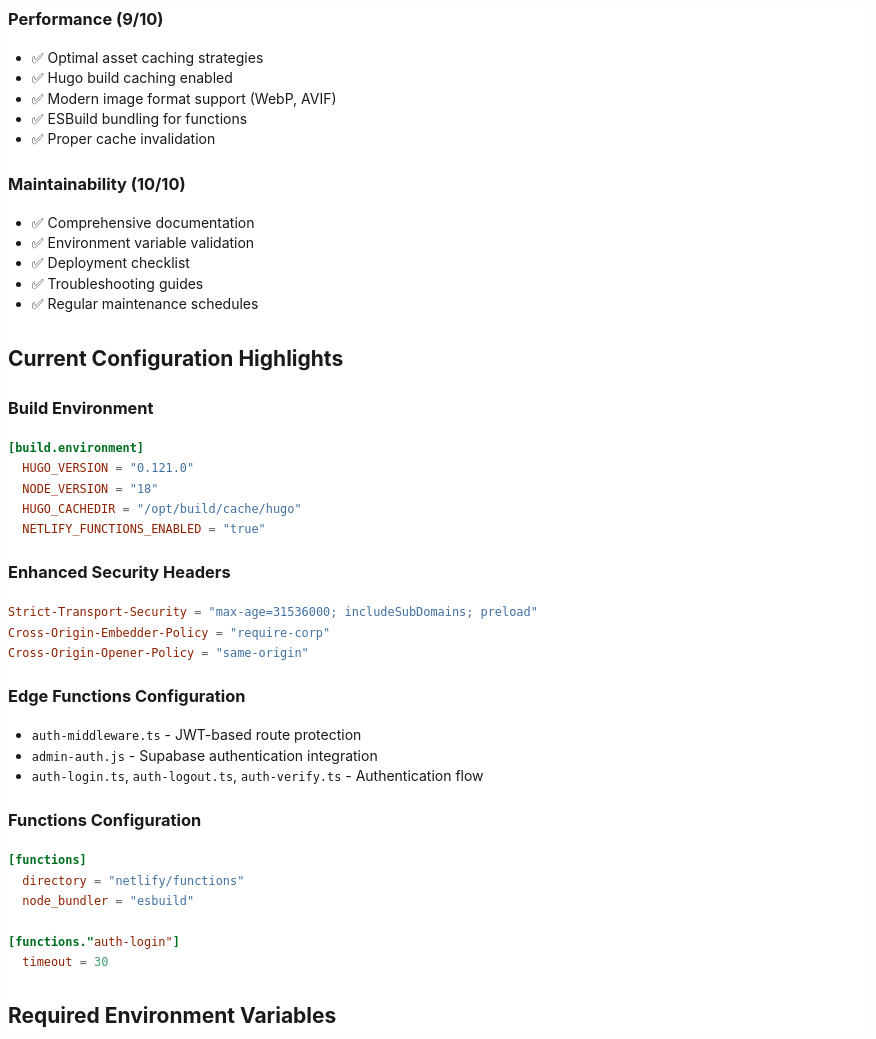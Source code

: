 ### Performance (9/10)
- ✅ Optimal asset caching strategies
- ✅ Hugo build caching enabled
- ✅ Modern image format support (WebP, AVIF)
- ✅ ESBuild bundling for functions
- ✅ Proper cache invalidation

### Maintainability (10/10)
- ✅ Comprehensive documentation
- ✅ Environment variable validation
- ✅ Deployment checklist
- ✅ Troubleshooting guides
- ✅ Regular maintenance schedules

## Current Configuration Highlights

### Build Environment
```toml
[build.environment]
  HUGO_VERSION = "0.121.0"
  NODE_VERSION = "18"
  HUGO_CACHEDIR = "/opt/build/cache/hugo"
  NETLIFY_FUNCTIONS_ENABLED = "true"
```

### Enhanced Security Headers
```toml
Strict-Transport-Security = "max-age=31536000; includeSubDomains; preload"
Cross-Origin-Embedder-Policy = "require-corp"
Cross-Origin-Opener-Policy = "same-origin"
```

### Edge Functions Configuration
- `auth-middleware.ts` - JWT-based route protection
- `admin-auth.js` - Supabase authentication integration
- `auth-login.ts`, `auth-logout.ts`, `auth-verify.ts` - Authentication flow

### Functions Configuration
```toml
[functions]
  directory = "netlify/functions"
  node_bundler = "esbuild"
  
[functions."auth-login"]
  timeout = 30
```

## Required Environment Variables
